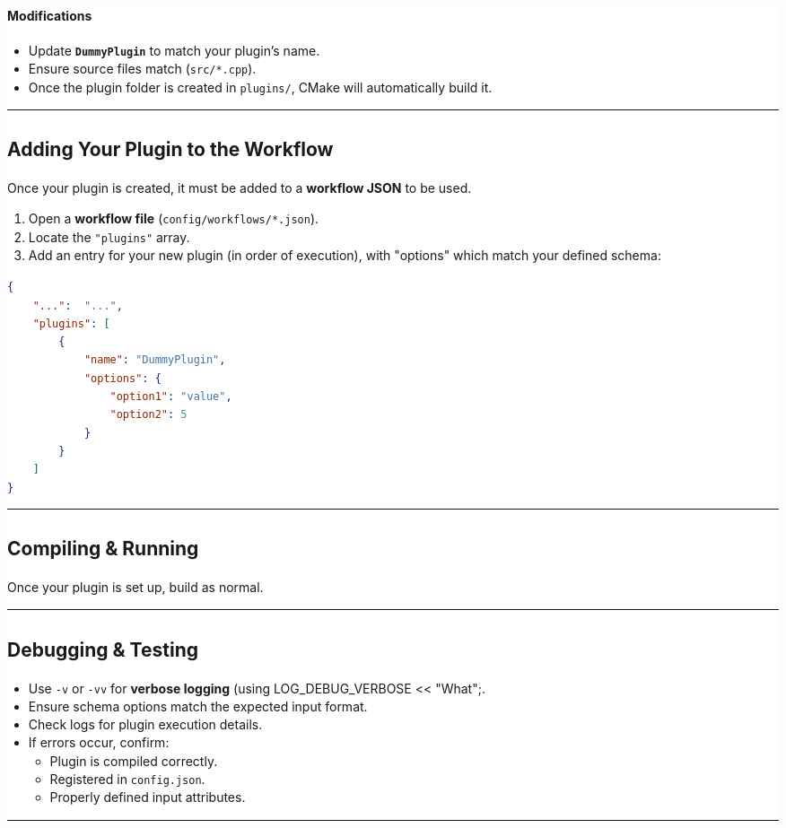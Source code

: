 #### **Modifications**
- Update **`DummyPlugin`** to match your plugin’s name.
- Ensure source files match (`src/*.cpp`).
- Once the plugin folder is created in `plugins/`, CMake will automatically build it.

---

## **Adding Your Plugin to the Workflow**
Once your plugin is created, it must be added to a **workflow JSON** to be used.

1. Open a **workflow file** (`config/workflows/*.json`).
2. Locate the `"plugins"` array.
3. Add an entry for your new plugin (in order of execution), with "options" which match your defined schema:
```json
{
    "...":  "...",
    "plugins": [
        {
            "name": "DummyPlugin",
            "options": {
                "option1": "value",
                "option2": 5
            }
        }
    ]
}
```

---

## **Compiling & Running**
Once your plugin is set up, build as normal.

---

## **Debugging & Testing**
- Use `-v` or `-vv` for **verbose logging** (using LOG_DEBUG_VERBOSE << "What";.
- Ensure schema options match the expected input format.
- Check logs for plugin execution details.
- If errors occur, confirm:
    - Plugin is compiled correctly.
    - Registered in `config.json`.
    - Properly defined input attributes.

---